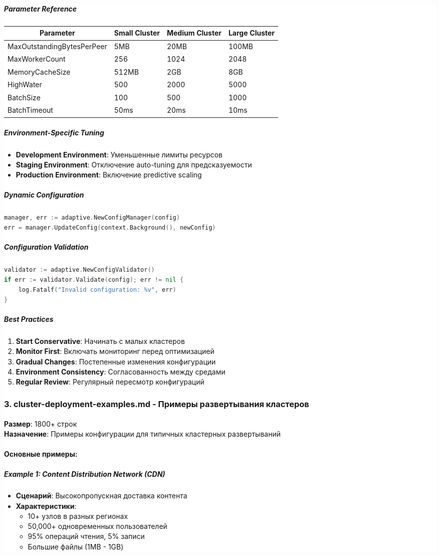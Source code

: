 ##### Parameter Reference

| Parameter | Small Cluster | Medium Cluster | Large Cluster |
|-----------|---------------|----------------|---------------|
| MaxOutstandingBytesPerPeer | 5MB | 20MB | 100MB |
| MaxWorkerCount | 256 | 1024 | 2048 |
| MemoryCacheSize | 512MB | 2GB | 8GB |
| HighWater | 500 | 2000 | 5000 |
| BatchSize | 100 | 500 | 1000 |
| BatchTimeout | 50ms | 20ms | 10ms |

##### Environment-Specific Tuning
- **Development Environment**: Уменьшенные лимиты ресурсов
- **Staging Environment**: Отключение auto-tuning для предсказуемости
- **Production Environment**: Включение predictive scaling

##### Dynamic Configuration
```go
manager, err := adaptive.NewConfigManager(config)
err = manager.UpdateConfig(context.Background(), newConfig)
```

##### Configuration Validation
```go
validator := adaptive.NewConfigValidator()
if err := validator.Validate(config); err != nil {
    log.Fatalf("Invalid configuration: %v", err)
}
```

##### Best Practices
1. **Start Conservative**: Начинать с малых кластеров
2. **Monitor First**: Включать мониторинг перед оптимизацией
3. **Gradual Changes**: Постепенные изменения конфигурации
4. **Environment Consistency**: Согласованность между средами
5. **Regular Review**: Регулярный пересмотр конфигураций

### 3. cluster-deployment-examples.md - Примеры развертывания кластеров

**Размер**: 1800+ строк  
**Назначение**: Примеры конфигурации для типичных кластерных развертываний

#### Основные примеры:

##### Example 1: Content Distribution Network (CDN)
- **Сценарий**: Высокопропускная доставка контента
- **Характеристики**:
  - 10+ узлов в разных регионах
  - 50,000+ одновременных пользователей
  - 95% операций чтения, 5% записи
  - Большие файлы (1MB - 1GB)
